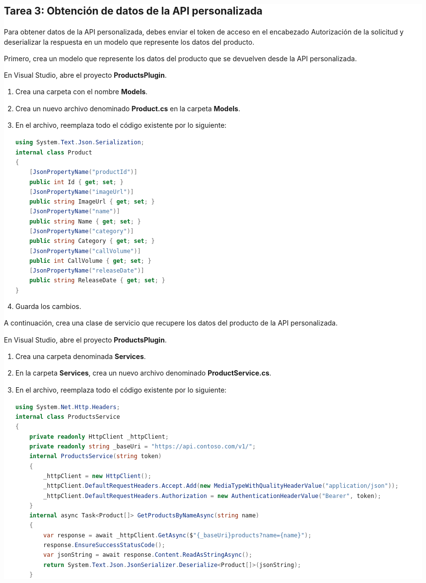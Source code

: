 ## Tarea 3: Obtención de datos de la API personalizada

Para obtener datos de la API personalizada, debes enviar el token de acceso en el encabezado Autorización de la solicitud y deserializar la respuesta en un modelo que represente los datos del producto.

Primero, crea un modelo que represente los datos del producto que se devuelven desde la API personalizada.

En Visual Studio, abre el proyecto **ProductsPlugin**.

1. Crea una carpeta con el nombre **Models**.

1. Crea un nuevo archivo denominado **Product.cs** en la carpeta **Models**.

1. En el archivo, reemplaza todo el código existente por lo siguiente:

   ```csharp
   using System.Text.Json.Serialization;
   internal class Product
   {
       [JsonPropertyName("productId")]
       public int Id { get; set; }
       [JsonPropertyName("imageUrl")]
       public string ImageUrl { get; set; }
       [JsonPropertyName("name")]
       public string Name { get; set; }
       [JsonPropertyName("category")]
       public string Category { get; set; }
       [JsonPropertyName("callVolume")]
       public int CallVolume { get; set; }
       [JsonPropertyName("releaseDate")]
       public string ReleaseDate { get; set; }
   }
   ```

1. Guarda los cambios.

A continuación, crea una clase de servicio que recupere los datos del producto de la API personalizada.

En Visual Studio, abre el proyecto **ProductsPlugin**.

1. Crea una carpeta denominada **Services**.

1. En la carpeta **Services**, crea un nuevo archivo denominado **ProductService.cs**.

1. En el archivo, reemplaza todo el código existente por lo siguiente:

    ```csharp
    using System.Net.Http.Headers;
    internal class ProductsService
    {
        private readonly HttpClient _httpClient;
        private readonly string _baseUri = "https://api.contoso.com/v1/";
        internal ProductsService(string token)
        {
            _httpClient = new HttpClient();
            _httpClient.DefaultRequestHeaders.Accept.Add(new MediaTypeWithQualityHeaderValue("application/json"));
            _httpClient.DefaultRequestHeaders.Authorization = new AuthenticationHeaderValue("Bearer", token);
        }
        internal async Task<Product[]> GetProductsByNameAsync(string name)
        {
            var response = await _httpClient.GetAsync($"{_baseUri}products?name={name}");
            response.EnsureSuccessStatusCode();
            var jsonString = await response.Content.ReadAsStringAsync();
            return System.Text.Json.JsonSerializer.Deserialize<Product[]>(jsonString);
        }
